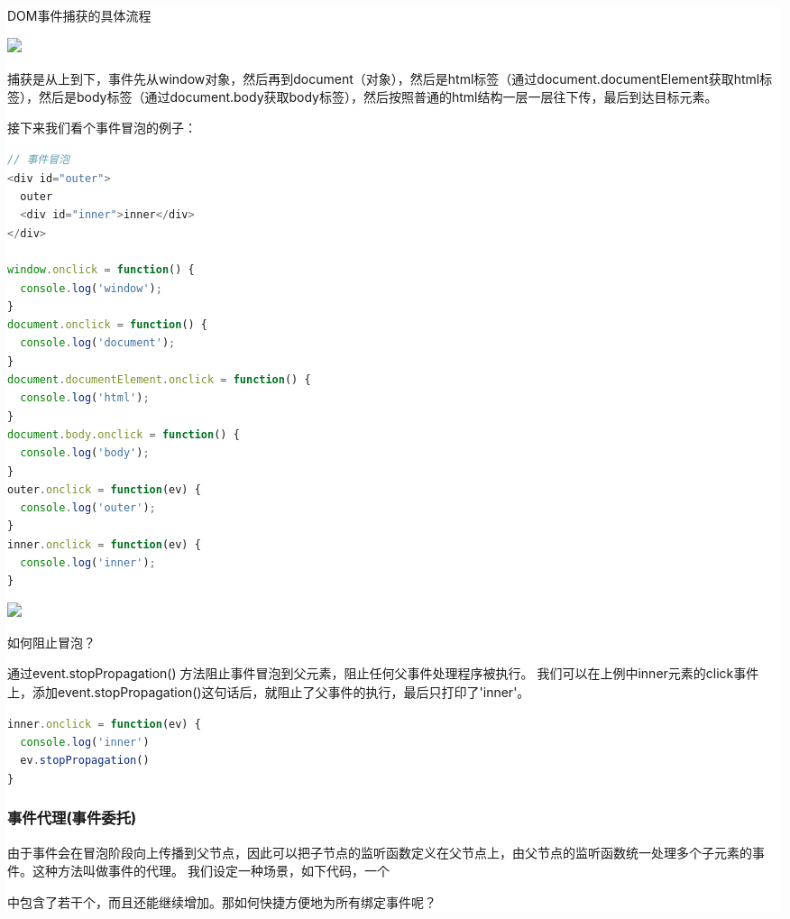 DOM事件捕获的具体流程

<img class="content-img" src="https://camo.githubusercontent.com/16c504438355ac7ab0c4f4bc7ec9e0abdde20949ba8d6a5082396d1316418079/68747470733a2f2f757365722d676f6c642d63646e2e786974752e696f2f323031382f31312f392f313636663831663365306432643163613f773d34363126683d32343326663d706e6726733d3332363530"/>

捕获是从上到下，事件先从window对象，然后再到document（对象），然后是html标签（通过document.documentElement获取html标签），然后是body标签（通过document.body获取body标签），然后按照普通的html结构一层一层往下传，最后到达目标元素。

接下来我们看个事件冒泡的例子：

```js
// 事件冒泡
<div id="outer">
  outer
  <div id="inner">inner</div>
</div>

window.onclick = function() {
  console.log('window');
}
document.onclick = function() {
  console.log('document');
}
document.documentElement.onclick = function() {
  console.log('html');
}
document.body.onclick = function() {
  console.log('body');
}
outer.onclick = function(ev) {
  console.log('outer');
}
inner.onclick = function(ev) {
  console.log('inner');
}
```

<img class="content-img" src="https://camo.githubusercontent.com/2a9550ffa76ca2ead5911857da62e2562a55833dd0ffd9d5549e1025e79e7bb2/68747470733a2f2f757365722d676f6c642d63646e2e786974752e696f2f323031382f31322f312f313637363764666338343937346434313f773d35363826683d31313626663d706e6726733d33393936"/>

如何阻止冒泡？

通过event.stopPropagation() 方法阻止事件冒泡到父元素，阻止任何父事件处理程序被执行。
我们可以在上例中inner元素的click事件上，添加event.stopPropagation()这句话后，就阻止了父事件的执行，最后只打印了'inner'。
```js
inner.onclick = function(ev) {
  console.log('inner')
  ev.stopPropagation()
}
```



### 事件代理(事件委托)

由于事件会在冒泡阶段向上传播到父节点，因此可以把子节点的监听函数定义在父节点上，由父节点的监听函数统一处理多个子元素的事件。这种方法叫做事件的代理。
我们设定一种场景，如下代码，一个<div>中包含了若干个<a>，而且还能继续增加。那如何快捷方便地为所有<a>绑定事件呢？

